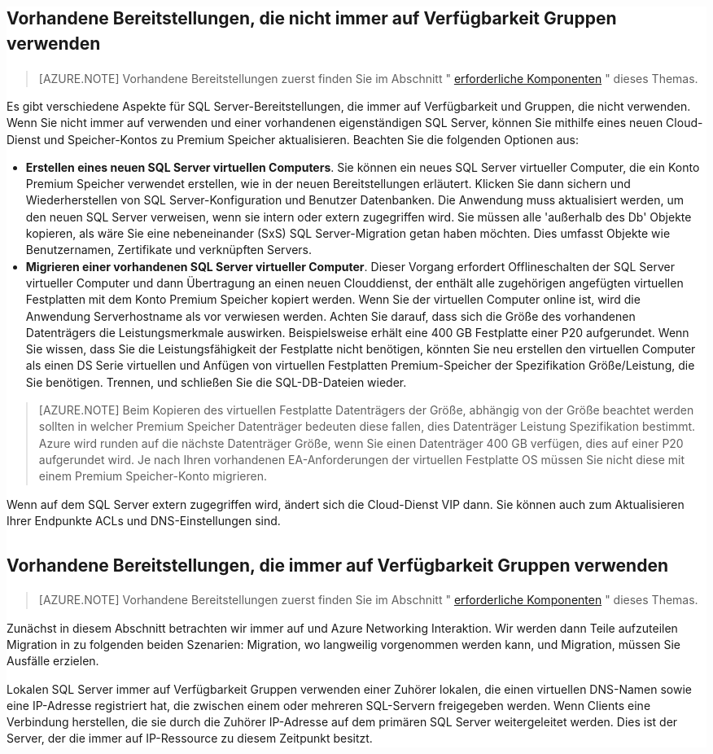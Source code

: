## <a name="existing-deployments-that-do-not-use-always-on-availability-groups"></a>Vorhandene Bereitstellungen, die nicht immer auf Verfügbarkeit Gruppen verwenden

> [AZURE.NOTE] Vorhandene Bereitstellungen zuerst finden Sie im Abschnitt " [erforderliche Komponenten](#prerequisites-for-premium-storage) " dieses Themas.

Es gibt verschiedene Aspekte für SQL Server-Bereitstellungen, die immer auf Verfügbarkeit und Gruppen, die nicht verwenden. Wenn Sie nicht immer auf verwenden und einer vorhandenen eigenständigen SQL Server, können Sie mithilfe eines neuen Cloud-Dienst und Speicher-Kontos zu Premium Speicher aktualisieren. Beachten Sie die folgenden Optionen aus:

- **Erstellen eines neuen SQL Server virtuellen Computers**. Sie können ein neues SQL Server virtueller Computer, die ein Konto Premium Speicher verwendet erstellen, wie in der neuen Bereitstellungen erläutert. Klicken Sie dann sichern und Wiederherstellen von SQL Server-Konfiguration und Benutzer Datenbanken. Die Anwendung muss aktualisiert werden, um den neuen SQL Server verweisen, wenn sie intern oder extern zugegriffen wird. Sie müssen alle 'außerhalb des Db' Objekte kopieren, als wäre Sie eine nebeneinander (SxS) SQL Server-Migration getan haben möchten. Dies umfasst Objekte wie Benutzernamen, Zertifikate und verknüpften Servers.
- **Migrieren einer vorhandenen SQL Server virtueller Computer**. Dieser Vorgang erfordert Offlineschalten der SQL Server virtueller Computer und dann Übertragung an einen neuen Clouddienst, der enthält alle zugehörigen angefügten virtuellen Festplatten mit dem Konto Premium Speicher kopiert werden. Wenn Sie der virtuellen Computer online ist, wird die Anwendung Serverhostname als vor verwiesen werden. Achten Sie darauf, dass sich die Größe des vorhandenen Datenträgers die Leistungsmerkmale auswirken. Beispielsweise erhält eine 400 GB Festplatte einer P20 aufgerundet. Wenn Sie wissen, dass Sie die Leistungsfähigkeit der Festplatte nicht benötigen, könnten Sie neu erstellen den virtuellen Computer als einen DS Serie virtuellen und Anfügen von virtuellen Festplatten Premium-Speicher der Spezifikation Größe/Leistung, die Sie benötigen. Trennen, und schließen Sie die SQL-DB-Dateien wieder.

> [AZURE.NOTE] Beim Kopieren des virtuellen Festplatte Datenträgers der Größe, abhängig von der Größe beachtet werden sollten in welcher Premium Speicher Datenträger bedeuten diese fallen, dies Datenträger Leistung Spezifikation bestimmt. Azure wird runden auf die nächste Datenträger Größe, wenn Sie einen Datenträger 400 GB verfügen, dies auf einer P20 aufgerundet wird. Je nach Ihren vorhandenen EA-Anforderungen der virtuellen Festplatte OS müssen Sie nicht diese mit einem Premium Speicher-Konto migrieren.

Wenn auf dem SQL Server extern zugegriffen wird, ändert sich die Cloud-Dienst VIP dann. Sie können auch zum Aktualisieren Ihrer Endpunkte ACLs und DNS-Einstellungen sind.

## <a name="existing-deployments-that-use-always-on-availability-groups"></a>Vorhandene Bereitstellungen, die immer auf Verfügbarkeit Gruppen verwenden

> [AZURE.NOTE] Vorhandene Bereitstellungen zuerst finden Sie im Abschnitt " [erforderliche Komponenten](#prerequisites-for-premium-storage) " dieses Themas.

Zunächst in diesem Abschnitt betrachten wir immer auf und Azure Networking Interaktion. Wir werden dann Teile aufzuteilen Migration in zu folgenden beiden Szenarien: Migration, wo langweilig vorgenommen werden kann, und Migration, müssen Sie Ausfälle erzielen.

Lokalen SQL Server immer auf Verfügbarkeit Gruppen verwenden einer Zuhörer lokalen, die einen virtuellen DNS-Namen sowie eine IP-Adresse registriert hat, die zwischen einem oder mehreren SQL-Servern freigegeben werden. Wenn Clients eine Verbindung herstellen, die sie durch die Zuhörer IP-Adresse auf dem primären SQL Server weitergeleitet werden. Dies ist der Server, der die immer auf IP-Ressource zu diesem Zeitpunkt besitzt.


[1]: ./media/virtual-machines-windows-classic-sql-server-premium-storage/1_VNET_Portal.png
[2]: ./media/virtual-machines-windows-classic-sql-server-premium-storage/2_Diskname_Lun.png
[3]: ./media/virtual-machines-windows-classic-sql-server-premium-storage/3_Virtual_Disk_Properties.png
[4]: ./media/virtual-machines-windows-classic-sql-server-premium-storage/4_Virtual_Disk_Properties_Details.png
[5]: ./media/virtual-machines-windows-classic-sql-server-premium-storage/5_Get_Storage_Pool.png
[6]: ./media/virtual-machines-windows-classic-sql-server-premium-storage/6_Deployments_Always_On.png
[7]: ./media/virtual-machines-windows-classic-sql-server-premium-storage/7_Add_More_Secondaries.png
[8]: ./media/virtual-machines-windows-classic-sql-server-premium-storage/8_Use_Existing_Secondary_Single_Site.png
[9]: ./media/virtual-machines-windows-classic-sql-server-premium-storage/9_Use_Existing_Secondary_Multi_Site.png
[10]: ./media/virtual-machines-windows-classic-sql-server-premium-storage/9_Use_Existing_Secondary_Multi_Site_b.png
[11]: ./media/virtual-machines-windows-classic-sql-server-premium-storage/10_Appendix_01.png
[12]: ./media/virtual-machines-windows-classic-sql-server-premium-storage/10_Appendix_02.png
[13]: ./media/virtual-machines-windows-classic-sql-server-premium-storage/10_Appendix_03.png
[14]: ./media/virtual-machines-windows-classic-sql-server-premium-storage/10_Appendix_04.png
[15]: ./media/virtual-machines-windows-classic-sql-server-premium-storage/10_Appendix_05.png
[16]: ./media/virtual-machines-windows-classic-sql-server-premium-storage/10_Appendix_06.png
[17]: ./media/virtual-machines-windows-classic-sql-server-premium-storage/10_Appendix_07.png
[18]: ./media/virtual-machines-windows-classic-sql-server-premium-storage/10_Appendix_08.png
[19]: ./media/virtual-machines-windows-classic-sql-server-premium-storage/10_Appendix_09.png
[20]: ./media/virtual-machines-windows-classic-sql-server-premium-storage/10_Appendix_10.png
[21]: ./media/virtual-machines-windows-classic-sql-server-premium-storage/10_Appendix_11.png
[22]: ./media/virtual-machines-windows-classic-sql-server-premium-storage/10_Appendix_12.png
[23]: ./media/virtual-machines-windows-classic-sql-server-premium-storage/10_Appendix_13.png
[24]: ./media/virtual-machines-windows-classic-sql-server-premium-storage/10_Appendix_14.png
[25]: ./media/virtual-machines-windows-classic-sql-server-premium-storage/10_Appendix_15.png